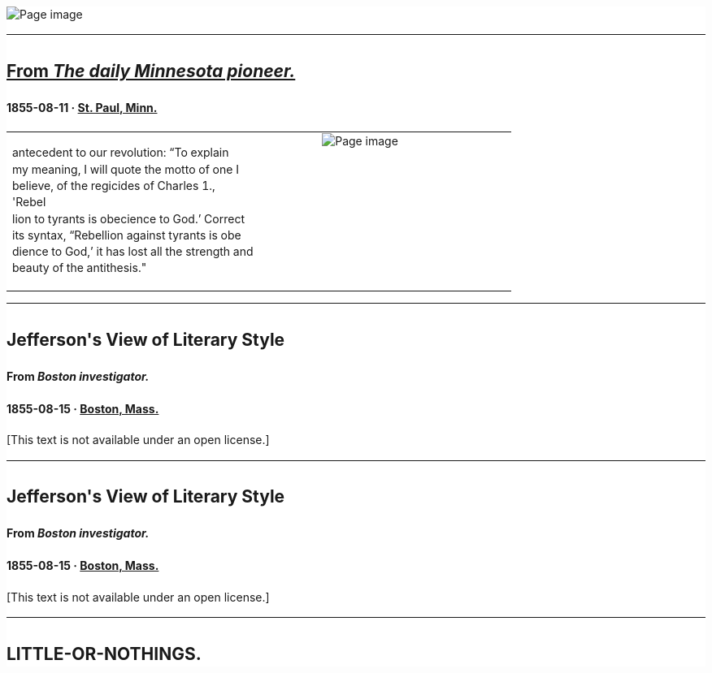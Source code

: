 <img alt="Page image" src="https://tile.loc.gov/image-services/iiif/service:ndnp:mnhi:batch_mnhi_foxtrot_ver01:data:sn84035804:00383347257:1855081101:0227/pct:21.923901393354768,79.93165579372476,14.410503751339764,10.092420006213109/!600,600/0/default.jpg"/>
</td>
</tr></table>

---

## [From _The daily Minnesota pioneer._](https://www.loc.gov/resource/sn84035804/1855-08-11/ed-1/?sp=2)

#### 1855-08-11 &middot; [St. Paul, Minn.](http://dbpedia.org/resource/Saint_Paul%2C_Minnesota)

<table style="width: 100%;"><tr><td style="width: 50%">

  
antecedent to our revolution: “To explain  
my meaning, I will quote the motto of one I  
believe, of the regicides of Charles 1., &#x27;Rebel­  
lion to tyrants is obecience to God.’ Correct  
its syntax, “Rebellion against tyrants is obe­  
dience to God,’ it has lost all the strength and  
beauty of the antithesis.&quot;
</td><td style="width: 50%; max-height: 75%; margin: auto; display: block;">
<img alt="Page image" src="https://tile.loc.gov/image-services/iiif/service:ndnp:mnhi:batch_mnhi_foxtrot_ver01:data:sn84035804:00383347257:1855081101:0227/pct:21.977491961414792,89.9852438645542,14.356913183279742,3.6696178937558246/!600,600/0/default.jpg"/>
</td>
</tr></table>

---

## Jefferson's View of Literary Style

#### From _Boston investigator._

#### 1855-08-15 &middot; [Boston, Mass.](http://dbpedia.org/resource/Boston)

[This text is not available under an open license.]

---

## Jefferson's View of Literary Style

#### From _Boston investigator._

#### 1855-08-15 &middot; [Boston, Mass.](http://dbpedia.org/resource/Boston)

[This text is not available under an open license.]

---

## LITTLE-OR-NOTHINGS.
